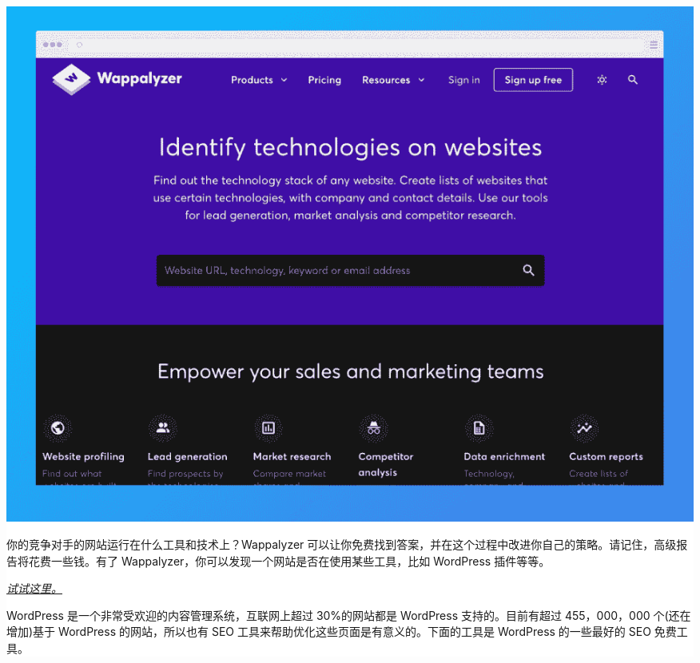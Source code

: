 [**![](img/dac049d6e706c45de7b9f4afe9083034.png)**](https://www.wappalyzer.com/)

你的竞争对手的网站运行在什么工具和技术上？Wappalyzer 可以让你免费找到答案，并在这个过程中改进你自己的策略。请记住，高级报告将花费一些钱。有了 Wappalyzer，你可以发现一个网站是否在使用某些工具，比如 WordPress 插件等等。

*[试试这里。](https://www.wappalyzer.com/)*

WordPress 是一个非常受欢迎的内容管理系统，互联网上超过 30%的网站都是 WordPress 支持的。目前有超过 455，000，000 个(还在增加)基于 WordPress 的网站，所以也有 SEO 工具来帮助优化这些页面是有意义的。下面的工具是 WordPress 的一些最好的 SEO 免费工具。
